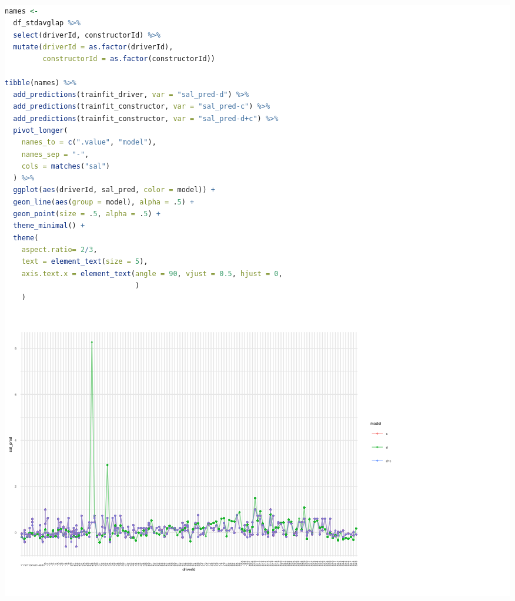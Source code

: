 ``` r
names <- 
  df_stdavglap %>% 
  select(driverId, constructorId) %>% 
  mutate(driverId = as.factor(driverId),
         constructorId = as.factor(constructorId))

tibble(names) %>% 
  add_predictions(trainfit_driver, var = "sal_pred-d") %>%
  add_predictions(trainfit_constructor, var = "sal_pred-c") %>%
  add_predictions(trainfit_constructor, var = "sal_pred-d+c") %>%  
  pivot_longer(
    names_to = c(".value", "model"),
    names_sep = "-",
    cols = matches("sal")
  ) %>% 
  ggplot(aes(driverId, sal_pred, color = model)) +
  geom_line(aes(group = model), alpha = .5) +
  geom_point(size = .5, alpha = .5) +
  theme_minimal() +
  theme(
    aspect.ratio= 2/3,
    text = element_text(size = 5), 
    axis.text.x = element_text(angle = 90, vjust = 0.5, hjust = 0,
                               ) 
    )
```

![](modelinglaptime_files/figure-gfm/unnamed-chunk-2-1.png)
